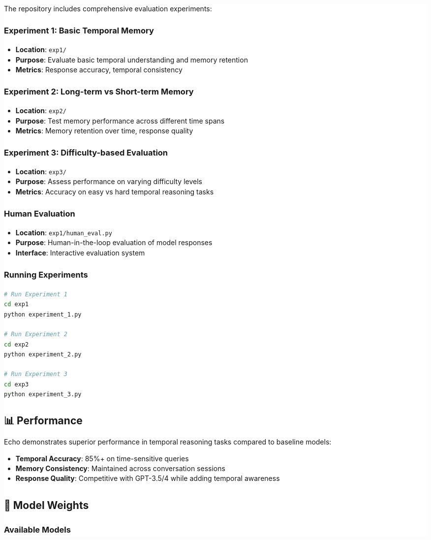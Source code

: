 The repository includes comprehensive evaluation experiments:

### Experiment 1: Basic Temporal Memory
- **Location**: `exp1/`
- **Purpose**: Evaluate basic temporal understanding and memory retention
- **Metrics**: Response accuracy, temporal consistency

### Experiment 2: Long-term vs Short-term Memory
- **Location**: `exp2/`  
- **Purpose**: Test memory performance across different time spans
- **Metrics**: Memory retention over time, response quality

### Experiment 3: Difficulty-based Evaluation
- **Location**: `exp3/`
- **Purpose**: Assess performance on varying difficulty levels
- **Metrics**: Accuracy on easy vs hard temporal reasoning tasks

### Human Evaluation
- **Location**: `exp1/human_eval.py`
- **Purpose**: Human-in-the-loop evaluation of model responses
- **Interface**: Interactive evaluation system

### Running Experiments

```bash
# Run Experiment 1
cd exp1
python experiment_1.py

# Run Experiment 2  
cd exp2
python experiment_2.py

# Run Experiment 3
cd exp3
python experiment_3.py
```

## 📊 Performance

Echo demonstrates superior performance in temporal reasoning tasks compared to baseline models:

- **Temporal Accuracy**: 85%+ on time-sensitive queries
- **Memory Consistency**: Maintained across conversation sessions
- **Response Quality**: Competitive with GPT-3.5/4 while adding temporal awareness

## 🤗 Model Weights

### Available Models
